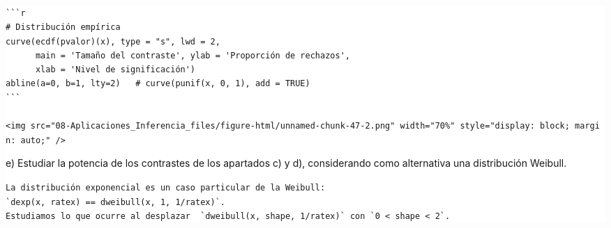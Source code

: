     ```r
    # Distribución empírica
    curve(ecdf(pvalor)(x), type = "s", lwd = 2, 
          main = 'Tamaño del contraste', ylab = 'Proporción de rechazos', 
          xlab = 'Nivel de significación')
    abline(a=0, b=1, lty=2)   # curve(punif(x, 0, 1), add = TRUE) 
    ```
    
    <img src="08-Aplicaciones_Inferencia_files/figure-html/unnamed-chunk-47-2.png" width="70%" style="display: block; margin: auto;" />

e)  Estudiar la potencia de los contrastes de los apartados c) y d),
    considerando como alternativa una distribución Weibull.

    La distribución exponencial es un caso particular de la Weibull:
    `dexp(x, ratex) == dweibull(x, 1, 1/ratex)`.
    Estudiamos lo que ocurre al desplazar  `dweibull(x, shape, 1/ratex)` con `0 < shape < 2`.
    
